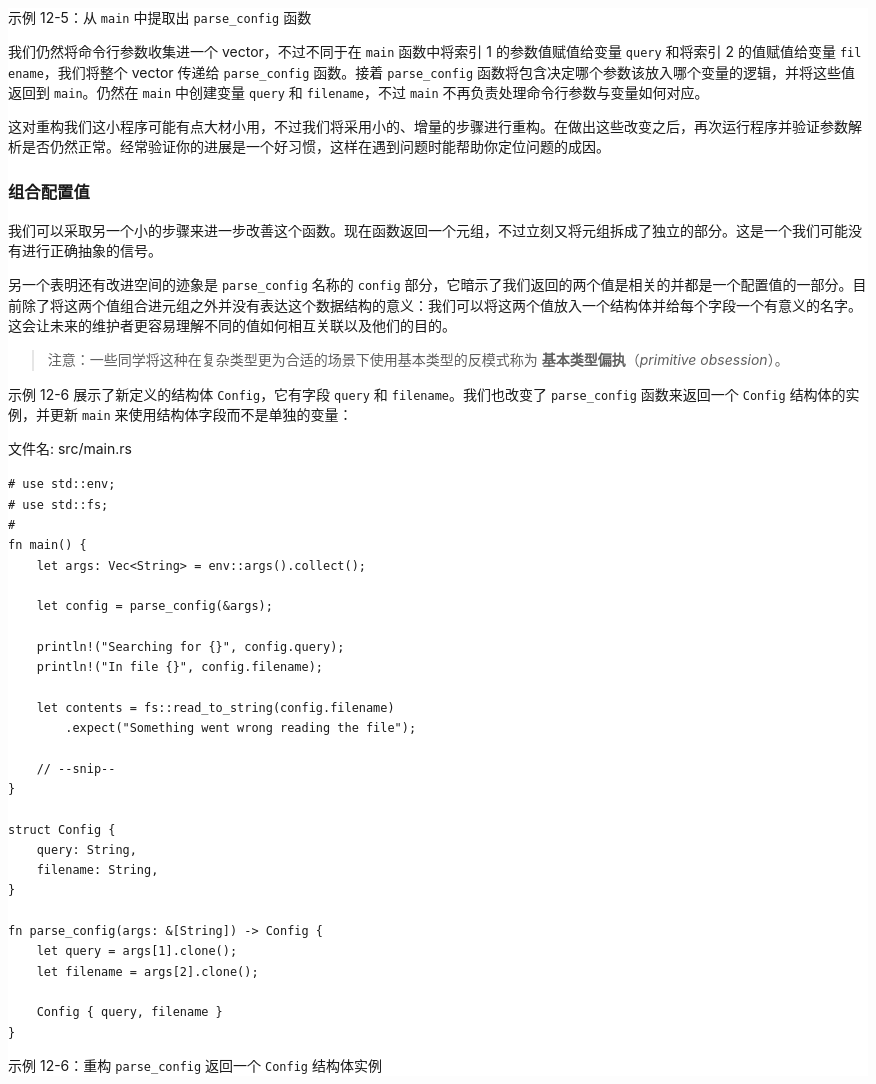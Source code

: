 <span class="caption">示例 12-5：从 `main` 中提取出 `parse_config` 函数</span>

我们仍然将命令行参数收集进一个 vector，不过不同于在 `main` 函数中将索引 1 的参数值赋值给变量 `query` 和将索引 2 的值赋值给变量 `filename`，我们将整个 vector 传递给 `parse_config` 函数。接着 `parse_config` 函数将包含决定哪个参数该放入哪个变量的逻辑，并将这些值返回到 `main`。仍然在 `main` 中创建变量 `query` 和 `filename`，不过 `main` 不再负责处理命令行参数与变量如何对应。

这对重构我们这小程序可能有点大材小用，不过我们将采用小的、增量的步骤进行重构。在做出这些改变之后，再次运行程序并验证参数解析是否仍然正常。经常验证你的进展是一个好习惯，这样在遇到问题时能帮助你定位问题的成因。

### 组合配置值

我们可以采取另一个小的步骤来进一步改善这个函数。现在函数返回一个元组，不过立刻又将元组拆成了独立的部分。这是一个我们可能没有进行正确抽象的信号。

另一个表明还有改进空间的迹象是 `parse_config` 名称的 `config` 部分，它暗示了我们返回的两个值是相关的并都是一个配置值的一部分。目前除了将这两个值组合进元组之外并没有表达这个数据结构的意义：我们可以将这两个值放入一个结构体并给每个字段一个有意义的名字。这会让未来的维护者更容易理解不同的值如何相互关联以及他们的目的。

> 注意：一些同学将这种在复杂类型更为合适的场景下使用基本类型的反模式称为 **基本类型偏执**（*primitive obsession*）。

示例 12-6 展示了新定义的结构体 `Config`，它有字段 `query` 和 `filename`。我们也改变了 `parse_config` 函数来返回一个 `Config` 结构体的实例，并更新 `main` 来使用结构体字段而不是单独的变量：

<span class="filename">文件名: src/main.rs</span>

```rust,should_panic
# use std::env;
# use std::fs;
#
fn main() {
    let args: Vec<String> = env::args().collect();

    let config = parse_config(&args);

    println!("Searching for {}", config.query);
    println!("In file {}", config.filename);

    let contents = fs::read_to_string(config.filename)
        .expect("Something went wrong reading the file");

    // --snip--
}

struct Config {
    query: String,
    filename: String,
}

fn parse_config(args: &[String]) -> Config {
    let query = args[1].clone();
    let filename = args[2].clone();

    Config { query, filename }
}
```

<span class="caption">示例 12-6：重构 `parse_config` 返回一个 `Config` 结构体实例</span>
